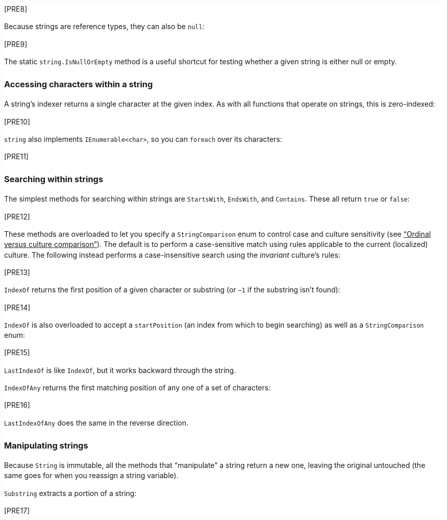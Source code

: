 [PRE8]

Because strings are reference types, they can also be `null`:

[PRE9]

The static `string.IsNullOrEmpty` method is a useful shortcut for testing whether a given string is either null or empty.

### Accessing characters within a string

A string’s indexer returns a single character at the given index. As with all functions that operate on strings, this is zero-indexed:

[PRE10]

`string` also implements `IEnumerable<char>`, so you can `foreach` over its characters:

[PRE11]

### Searching within strings

The simplest methods for searching within strings are `StartsWith`, `EndsWith`, and `Contains`. These all return `true` or `false`:

[PRE12]

These methods are overloaded to let you specify a `StringComparison` enum to control case and culture sensitivity (see [“Ordinal versus culture comparison”](#ordinal_versus_culture_comparison)). The default is to perform a case-sensitive match using rules applicable to the current (localized) culture. The following instead performs a case-insensitive search using the *invariant* culture’s rules:

[PRE13]

`IndexOf` returns the first position of a given character or substring (or `−1` if the substring isn’t found):

[PRE14]

`IndexOf` is also overloaded to accept a `startPosition` (an index from which to begin searching) as well as a `StringComparison` enum:

[PRE15]

`LastIndexOf` is like `IndexOf`, but it works backward through the string.

`IndexOfAny` returns the first matching position of any one of a set of characters:

[PRE16]

`LastIndexOfAny` does the same in the reverse direction.

### Manipulating strings

Because `String` is immutable, all the methods that “manipulate” a string return a new one, leaving the original untouched (the same goes for when you reassign a string variable).

`Substring` extracts a portion of a string:

[PRE17]
